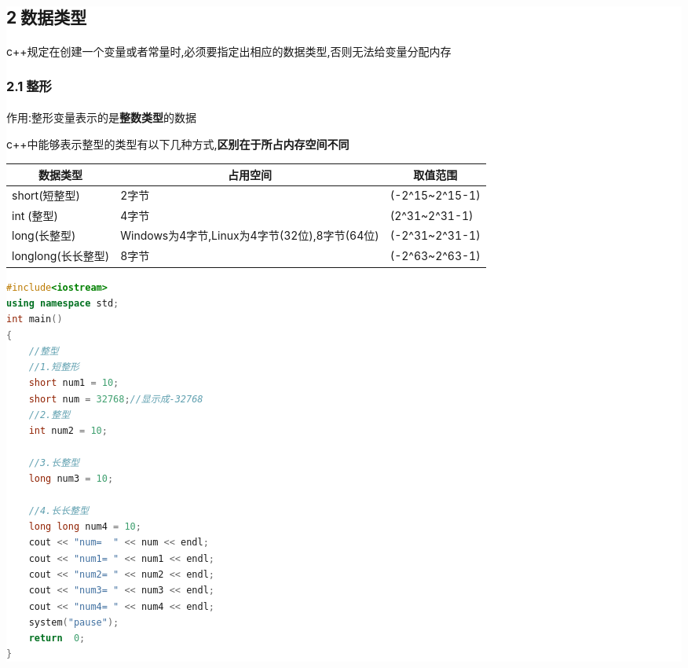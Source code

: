 

























## 2 数据类型

c++规定在创建一个变量或者常量时,必须要指定出相应的数据类型,否则无法给变量分配内存

### 2.1 整形

作用:整形变量表示的是**整数类型**的数据

c++中能够表示整型的类型有以下几种方式,**区别在于所占内存空间不同**

| 数据类型           | 占用空间                                      | 取值范围       |
| ------------------ | --------------------------------------------- | -------------- |
| short(短整型)      | 2字节                                         | (-2^15~2^15-1) |
| int (整型)         | 4字节                                         | (2^31~2^31-1)  |
| long(长整型)       | Windows为4字节,Linux为4字节(32位),8字节(64位) | (-2^31~2^31-1) |
| longlong(长长整型) | 8字节                                         | (-2^63~2^63-1) |

```c++
#include<iostream>
using namespace std;
int main()
{
	//整型
	//1.短整形
	short num1 = 10;
	short num = 32768;//显示成-32768
	//2.整型
	int num2 = 10;

	//3.长整型
	long num3 = 10;

	//4.长长整型
	long long num4 = 10;
	cout << "num=  " << num << endl;
	cout << "num1= " << num1 << endl;
	cout << "num2= " << num2 << endl;
	cout << "num3= " << num3 << endl;
	cout << "num4= " << num4 << endl;
	system("pause");
	return  0;
}
```
